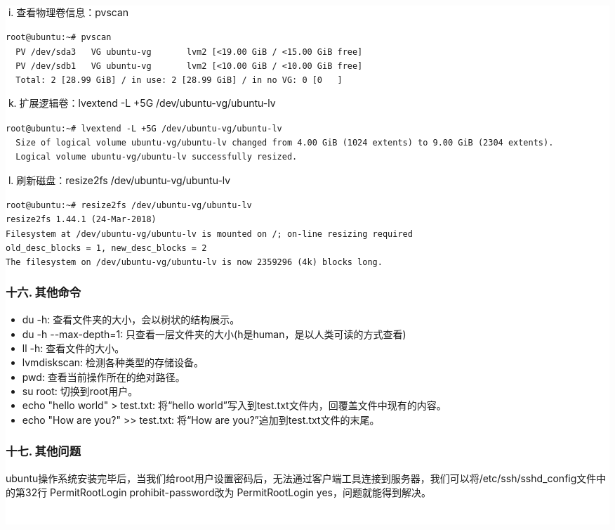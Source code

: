 ​	i. 查看物理卷信息：pvscan

```
root@ubuntu:~# pvscan
  PV /dev/sda3   VG ubuntu-vg       lvm2 [<19.00 GiB / <15.00 GiB free]
  PV /dev/sdb1   VG ubuntu-vg       lvm2 [<10.00 GiB / <10.00 GiB free]
  Total: 2 [28.99 GiB] / in use: 2 [28.99 GiB] / in no VG: 0 [0   ]
```

​	k. 扩展逻辑卷：lvextend -L +5G /dev/ubuntu-vg/ubuntu-lv

```
root@ubuntu:~# lvextend -L +5G /dev/ubuntu-vg/ubuntu-lv
  Size of logical volume ubuntu-vg/ubuntu-lv changed from 4.00 GiB (1024 extents) to 9.00 GiB (2304 extents).
  Logical volume ubuntu-vg/ubuntu-lv successfully resized.
```

​	l. 刷新磁盘：resize2fs /dev/ubuntu-vg/ubuntu-lv

```
root@ubuntu:~# resize2fs /dev/ubuntu-vg/ubuntu-lv
resize2fs 1.44.1 (24-Mar-2018)
Filesystem at /dev/ubuntu-vg/ubuntu-lv is mounted on /; on-line resizing required
old_desc_blocks = 1, new_desc_blocks = 2
The filesystem on /dev/ubuntu-vg/ubuntu-lv is now 2359296 (4k) blocks long.
```

### 十六. 其他命令

- du -h: 查看文件夹的大小，会以树状的结构展示。
- du -h --max-depth=1: 只查看一层文件夹的大小(h是human，是以人类可读的方式查看)
- ll -h: 查看文件的大小。
- lvmdiskscan: 检测各种类型的存储设备。
- pwd: 查看当前操作所在的绝对路径。
- su root: 切换到root用户。
- echo "hello world" > test.txt: 将“hello world”写入到test.txt文件内，回覆盖文件中现有的内容。
- echo "How are you?" >> test.txt: 将“How are you?”追加到test.txt文件的末尾。

### 十七. 其他问题	

​	ubuntu操作系统安装完毕后，当我们给root用户设置密码后，无法通过客户端工具连接到服务器，我们可以将/etc/ssh/sshd_config文件中的第32行 PermitRootLogin  prohibit-password改为 PermitRootLogin  yes，问题就能得到解决。





​	



#### 	